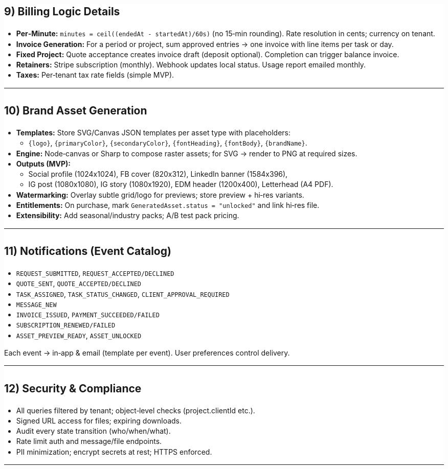 ## 9) Billing Logic Details

- **Per‑Minute:** `minutes = ceil((endedAt - startedAt)/60s)` (no 15‑min rounding). Rate resolution in cents; currency on tenant.
- **Invoice Generation:** For a period or project, sum approved entries → one invoice with line items per task or day.
- **Fixed Project:** Quote acceptance creates invoice draft (deposit optional). Completion can trigger balance invoice.
- **Retainers:** Stripe subscription (monthly). Webhook updates local status. Usage report emailed monthly.
- **Taxes:** Per‑tenant tax rate fields (simple MVP).

---

## 10) Brand Asset Generation

- **Templates:** Store SVG/Canvas JSON templates per asset type with placeholders:
  - `{logo}`, `{primaryColor}`, `{secondaryColor}`, `{fontHeading}`, `{fontBody}`, `{brandName}`.
- **Engine:** Node‑canvas or Sharp to compose raster assets; for SVG → render to PNG at required sizes.
- **Outputs (MVP):** 
  - Social profile (1024x1024), FB cover (820x312), LinkedIn banner (1584x396),
  - IG post (1080x1080), IG story (1080x1920), EDM header (1200x400), Letterhead (A4 PDF).
- **Watermarking:** Overlay subtle grid/logo for previews; store preview + hi‑res variants.
- **Entitlements:** On purchase, mark `GeneratedAsset.status = "unlocked"` and link hi‑res file.
- **Extensibility:** Add seasonal/industry packs; A/B test pack pricing.

---

## 11) Notifications (Event Catalog)

- `REQUEST_SUBMITTED`, `REQUEST_ACCEPTED/DECLINED`
- `QUOTE_SENT`, `QUOTE_ACCEPTED/DECLINED`
- `TASK_ASSIGNED`, `TASK_STATUS_CHANGED`, `CLIENT_APPROVAL_REQUIRED`
- `MESSAGE_NEW`
- `INVOICE_ISSUED`, `PAYMENT_SUCCEEDED/FAILED`
- `SUBSCRIPTION_RENEWED/FAILED`
- `ASSET_PREVIEW_READY`, `ASSET_UNLOCKED`

Each event → in‑app & email (template per event). User preferences control delivery.

---

## 12) Security & Compliance

- All queries filtered by tenant; object‑level checks (project.clientId etc.).
- Signed URL access for files; expiring downloads.
- Audit every state transition (who/when/what).
- Rate limit auth and message/file endpoints.
- PII minimization; encrypt secrets at rest; HTTPS enforced.

---